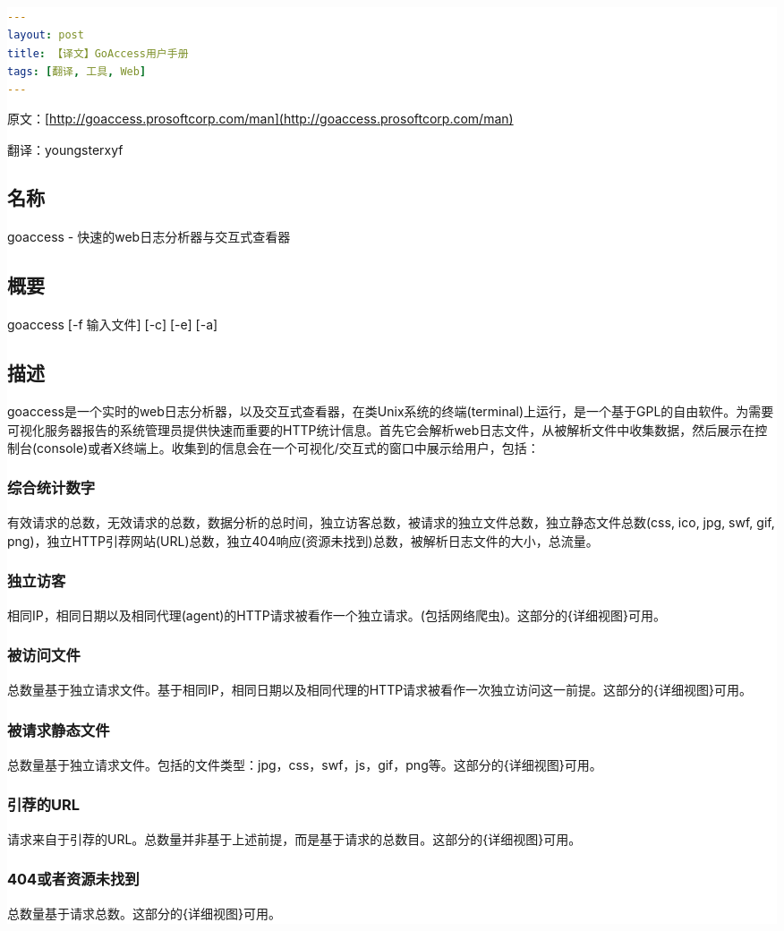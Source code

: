 ```yaml
---
layout: post
title: 【译文】GoAccess用户手册
tags: [翻译, 工具, Web]
---
```


原文：[http://goaccess.prosoftcorp.com/man](http://goaccess.prosoftcorp.com/man)

翻译：youngsterxyf

名称
----------

goaccess - 快速的web日志分析器与交互式查看器

概要
----------

goaccess  \[-f 输入文件\]  \[-c\]  \[-e\]  \[-a\]

描述
----------

goaccess是一个实时的web日志分析器，以及交互式查看器，在类Unix系统的终端(terminal)上运行，是一个基于GPL的自由软件。为需要可视化服务器报告的系统管理员提供快速而重要的HTTP统计信息。首先它会解析web日志文件，从被解析文件中收集数据，然后展示在控制台(console)或者X终端上。收集到的信息会在一个可视化/交互式的窗口中展示给用户，包括：


### 综合统计数字 ###

有效请求的总数，无效请求的总数，数据分析的总时间，独立访客总数，被请求的独立文件总数，独立静态文件总数(css, ico, jpg, swf, gif, png)，独立HTTP引荐网站(URL)总数，独立404响应(资源未找到)总数，被解析日志文件的大小，总流量。


### 独立访客 ###

相同IP，相同日期以及相同代理(agent)的HTTP请求被看作一个独立请求。(包括网络爬虫)。这部分的{详细视图}可用。


### 被访问文件 ###

总数量基于独立请求文件。基于相同IP，相同日期以及相同代理的HTTP请求被看作一次独立访问这一前提。这部分的{详细视图}可用。


### 被请求静态文件 ###

总数量基于独立请求文件。包括的文件类型：jpg，css，swf，js，gif，png等。这部分的{详细视图}可用。


### 引荐的URL ###

请求来自于引荐的URL。总数量并非基于上述前提，而是基于请求的总数目。这部分的{详细视图}可用。


### 404或者资源未找到 ###

总数量基于请求总数。这部分的{详细视图}可用。
